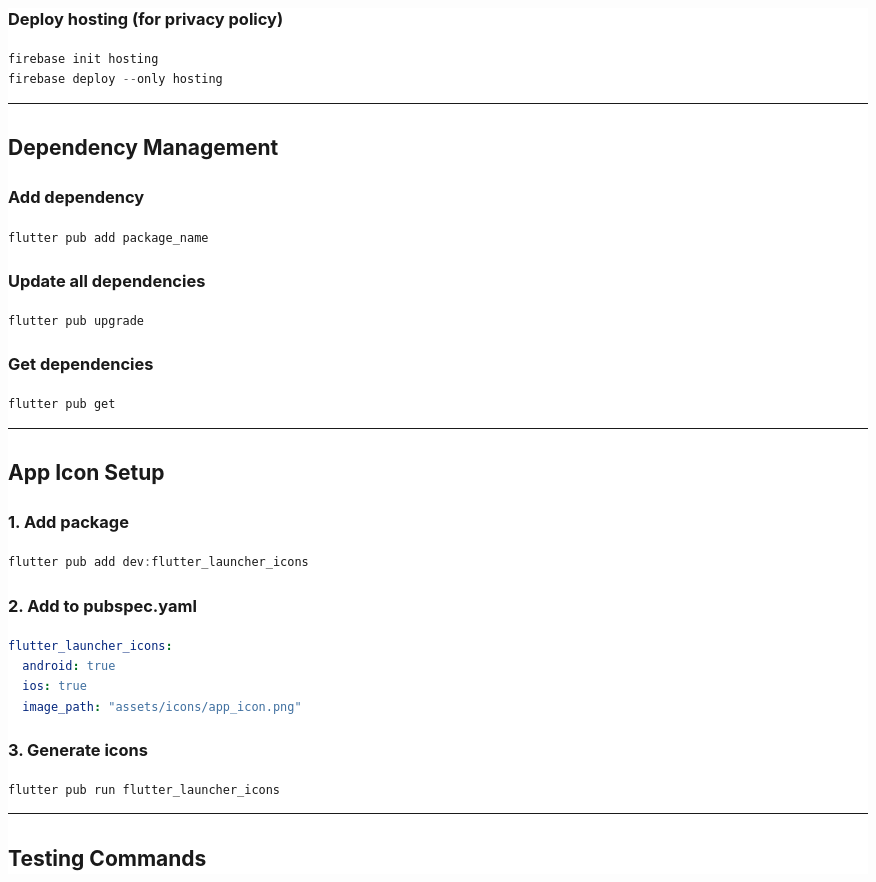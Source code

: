 ### Deploy hosting (for privacy policy)
```powershell
firebase init hosting
firebase deploy --only hosting
```

---

## Dependency Management

### Add dependency
```powershell
flutter pub add package_name
```

### Update all dependencies
```powershell
flutter pub upgrade
```

### Get dependencies
```powershell
flutter pub get
```

---

## App Icon Setup

### 1. Add package
```powershell
flutter pub add dev:flutter_launcher_icons
```

### 2. Add to pubspec.yaml
```yaml
flutter_launcher_icons:
  android: true
  ios: true
  image_path: "assets/icons/app_icon.png"
```

### 3. Generate icons
```powershell
flutter pub run flutter_launcher_icons
```

---

## Testing Commands
